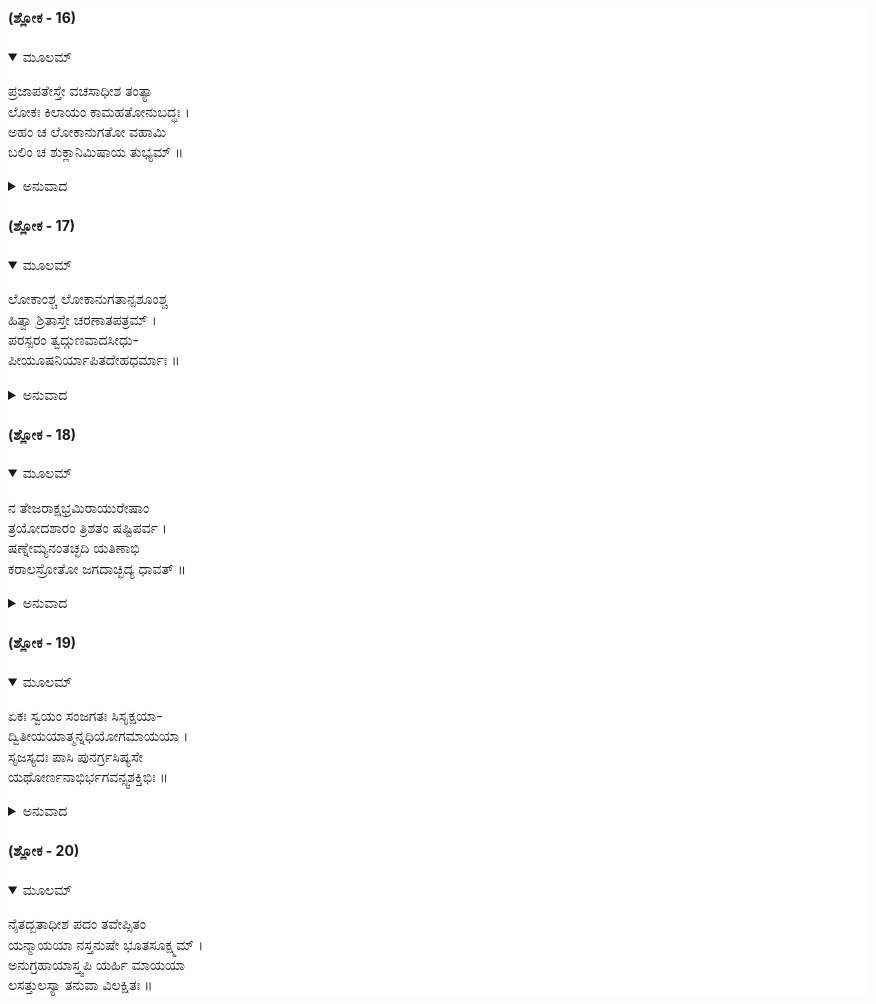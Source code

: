 #### (ಶ್ಲೋಕ - 16)


<details open><summary>ಮೂಲಮ್</summary>

ಪ್ರಜಾಪತೇಸ್ತೇ ವಚಸಾಧೀಶ ತಂತ್ಯಾ  
ಲೋಕಃ ಕಿಲಾಯಂ ಕಾಮಹತೋನುಬದ್ಧಃ ।  
ಅಹಂ ಚ ಲೋಕಾನುಗತೋ ವಹಾಮಿ  
ಬಲಿಂ ಚ ಶುಕ್ಲಾನಿಮಿಷಾಯ ತುಭ್ಯಮ್ ॥
</details>

<details><summary>ಅನುವಾದ</summary></details>

#### (ಶ್ಲೋಕ - 17)


<details open><summary>ಮೂಲಮ್</summary>

ಲೋಕಾಂಶ್ಚ ಲೋಕಾನುಗತಾನ್ಪಶೂಂಶ್ಚ  
ಹಿತ್ವಾ ಶ್ರಿತಾಸ್ತೇ ಚರಣಾತಪತ್ರಮ್ ।  
ಪರಸ್ಪರಂ ತ್ವದ್ಗುಣವಾದಸೀಧು-  
ಪೀಯೂಷನಿರ್ಯಾಪಿತದೇಹಧರ್ಮಾಃ ॥
</details>

<details><summary>ಅನುವಾದ</summary></details>

#### (ಶ್ಲೋಕ - 18)


<details open><summary>ಮೂಲಮ್</summary>

ನ ತೇಜರಾಕ್ಷಭ್ರಮಿರಾಯುರೇಷಾಂ  
ತ್ರಯೋದಶಾರಂ ತ್ರಿಶತಂ ಷಷ್ಟಿಪರ್ವ ।  
ಷಣ್ನೇಮ್ಯನಂತಚ್ಛದಿ ಯತಿಣಾಭಿ  
ಕರಾಲಸ್ರೋತೋ ಜಗದಾಚ್ಛಿದ್ಯ ಧಾವತ್ ॥
</details>

<details><summary>ಅನುವಾದ</summary></details>

#### (ಶ್ಲೋಕ - 19)


<details open><summary>ಮೂಲಮ್</summary>

ಏಕಃ ಸ್ವಯಂ ಸಂಜಗತಃ ಸಿಸೃಕ್ಷಯಾ-  
ದ್ವಿತೀಯಯಾತ್ಮನ್ನಧಿಯೋಗಮಾಯಯಾ ।  
ಸೃಜಸ್ಯದಃ ಪಾಸಿ ಪುನರ್ಗ್ರಸಿಷ್ಯಸೇ  
ಯಥೋರ್ಣನಾಭಿರ್ಭಗವನ್ಸ್ವಶಕ್ತಿಭಿಃ ॥
</details>

<details><summary>ಅನುವಾದ</summary></details>

#### (ಶ್ಲೋಕ - 20)


<details open><summary>ಮೂಲಮ್</summary>

ನೈತದ್ಬತಾಧೀಶ ಪದಂ ತವೇಪ್ಸಿತಂ  
ಯನ್ಮಾಯಯಾ ನಸ್ತನುಷೇ ಭೂತಸೂಕ್ಷ್ಮಮ್ ।  
ಅನುಗ್ರಹಾಯಾಸ್ತ್ವಪಿ ಯರ್ಹಿ ಮಾಯಯಾ  
ಲಸತ್ತುಲಸ್ಯಾ ತನುವಾ ವಿಲಕ್ಷಿತಃ ॥
</details>
